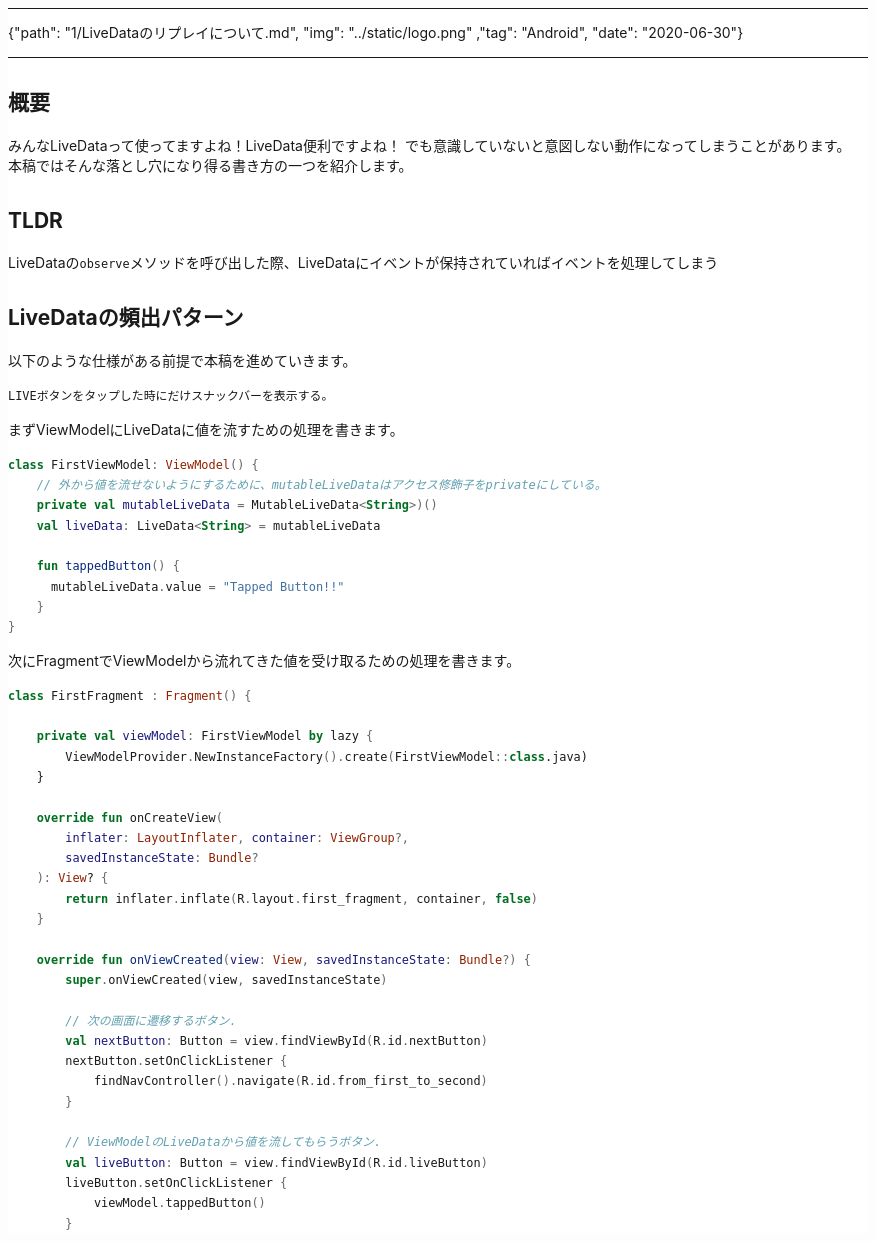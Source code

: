 *****
{"path": "1/LiveDataのリプレイについて.md", "img": "../static/logo.png" ,"tag": "Android", "date": "2020-06-30"}
*****

## 概要 

みんなLiveDataって使ってますよね！LiveData便利ですよね！
でも意識していないと意図しない動作になってしまうことがあります。
本稿ではそんな落とし穴になり得る書き方の一つを紹介します。

## TLDR
LiveDataの`observe`メソッドを呼び出した際、LiveDataにイベントが保持されていればイベントを処理してしまう

## LiveDataの頻出パターン
以下のような仕様がある前提で本稿を進めていきます。

```
LIVEボタンをタップした時にだけスナックバーを表示する。
```

まずViewModelにLiveDataに値を流すための処理を書きます。

```Kotlin
class FirstViewModel: ViewModel() {
    // 外から値を流せないようにするために、mutableLiveDataはアクセス修飾子をprivateにしている。
    private val mutableLiveData = MutableLiveData<String>)()
    val liveData: LiveData<String> = mutableLiveData

    fun tappedButton() {
      mutableLiveData.value = "Tapped Button!!"
    }
}
```

次にFragmentでViewModelから流れてきた値を受け取るための処理を書きます。

```Kotlin
class FirstFragment : Fragment() {

    private val viewModel: FirstViewModel by lazy {
        ViewModelProvider.NewInstanceFactory().create(FirstViewModel::class.java)
    }

    override fun onCreateView(
        inflater: LayoutInflater, container: ViewGroup?,
        savedInstanceState: Bundle?
    ): View? {
        return inflater.inflate(R.layout.first_fragment, container, false)
    }

    override fun onViewCreated(view: View, savedInstanceState: Bundle?) {
        super.onViewCreated(view, savedInstanceState)

        // 次の画面に遷移するボタン.
        val nextButton: Button = view.findViewById(R.id.nextButton)
        nextButton.setOnClickListener {
            findNavController().navigate(R.id.from_first_to_second)
        }

        // ViewModelのLiveDataから値を流してもらうボタン.
        val liveButton: Button = view.findViewById(R.id.liveButton)
        liveButton.setOnClickListener {
            viewModel.tappedButton()
        }
```